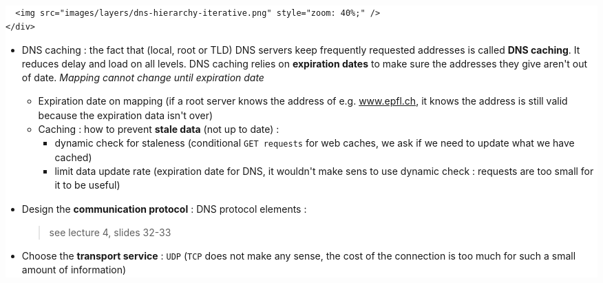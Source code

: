       <img src="images/layers/dns-hierarchy-iterative.png" style="zoom: 40%;" />
    </div>
    
  - DNS caching : the fact that (local, root or TLD) DNS servers keep frequently requested addresses is called **DNS caching**. It reduces delay and load on all levels. DNS caching relies on **expiration dates** to make sure the addresses they give aren't out of date. *Mapping cannot change until expiration date*

    - Expiration date on mapping (if a root server knows the address of e.g. www.epfl.ch, it knows the address is still valid because the expiration data isn't over)
    - Caching : how to prevent **stale data** (not up to date) :
      - dynamic check for staleness (conditional `GET requests` for web caches, we ask if we need to update what we have cached)
      - limit data update rate (expiration date for DNS, it wouldn't make sens to use dynamic check : requests are too small for it to be useful)

- Design the **communication protocol** : DNS protocol elements :

  > see lecture 4, slides 32-33

- Choose the **transport service** : `UDP` (`TCP` does not make any sense, the cost of the connection is too much for such a small amount of information)
